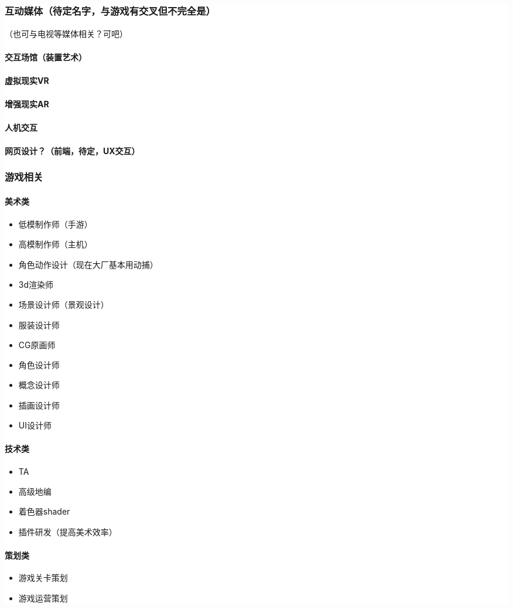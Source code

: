 

### 互动媒体（待定名字，与游戏有交叉但不完全是）

（也可与电视等媒体相关？可吧）

#### 交互场馆（装置艺术）

#### 虚拟现实VR

#### 增强现实AR

#### 人机交互

#### 网页设计？（前端，待定，UX交互）




### 游戏相关

#### 美术类

* 低模制作师（手游）

* 高模制作师（主机）

* 角色动作设计（现在大厂基本用动捕）

* 3d渲染师

* 场景设计师（景观设计）

* 服装设计师

* CG原画师

* 角色设计师

* 概念设计师

* 插画设计师

* UI设计师

  
#### 技术类

* TA

* 高级地编

* 着色器shader

* 插件研发（提高美术效率）

  
#### 策划类

* 游戏关卡策划

* 游戏运营策划
